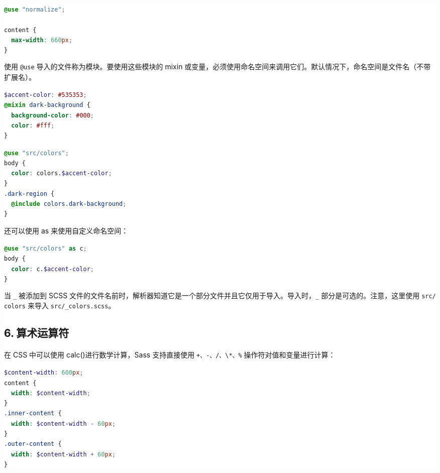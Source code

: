 ```scss
@use "normalize";

content {
  max-width: 660px;
}
```

使用 `@use` 导入的文件称为模块。要使用这些模块的 mixin 或变量，必须使用命名空间来调用它们。默认情况下，命名空间是文件名（不带扩展名）。

```scss
$accent-color: #535353;
@mixin dark-background {
  background-color: #000;
  color: #fff;
}
```

```scss
@use "src/colors";
body {
  color: colors.$accent-color;
}
.dark-region {
  @include colors.dark-background;
}
```

还可以使用 as 来使用自定义命名空间：

```scss
@use "src/colors" as c;
body {
  color: c.$accent-color;
}
```

当 `_` 被添加到 SCSS 文件的文件名前时，解析器知道它是一个部分文件并且它仅用于导入。导入时，`_` 部分是可选的。注意，这里使用 `src/colors` 来导入 `src/_colors.scss`。

## 6. 算术运算符

在 CSS 中可以使用 calc()进行数学计算，Sass 支持直接使用 `+、-、/、\*、%` 操作符对值和变量进行计算：

```scss
$content-width: 600px;
content {
  width: $content-width;
}
.inner-content {
  width: $content-width - 60px;
}
.outer-content {
  width: $content-width + 60px;
}
```
